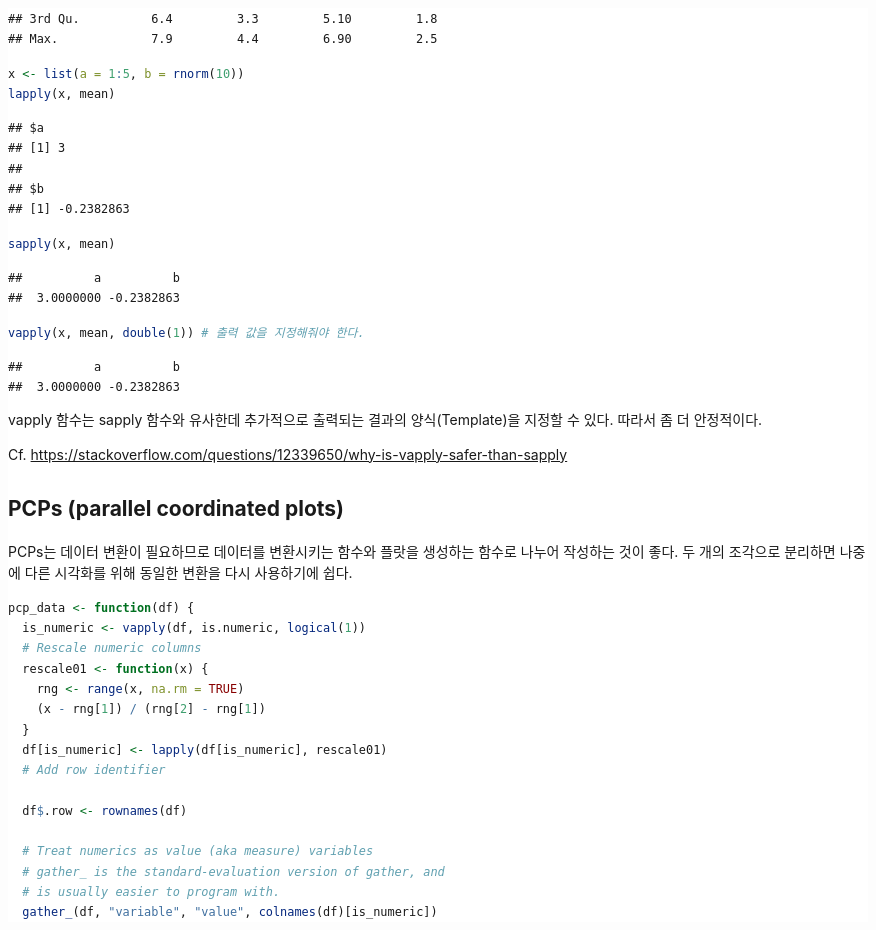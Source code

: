     ## 3rd Qu.          6.4         3.3         5.10         1.8
    ## Max.             7.9         4.4         6.90         2.5

``` r
x <- list(a = 1:5, b = rnorm(10))
lapply(x, mean)
```

    ## $a
    ## [1] 3
    ## 
    ## $b
    ## [1] -0.2382863

``` r
sapply(x, mean)
```

    ##          a          b 
    ##  3.0000000 -0.2382863

``` r
vapply(x, mean, double(1)) # 출력 값을 지정해줘야 한다.
```

    ##          a          b 
    ##  3.0000000 -0.2382863

vapply 함수는 sapply 함수와 유사한데 추가적으로 출력되는 결과의 양식(Template)을 지정할 수 있다. 따라서 좀
더 안정적이다.

Cf.
<https://stackoverflow.com/questions/12339650/why-is-vapply-safer-than-sapply>

## PCPs (parallel coordinated plots)

PCPs는 데이터 변환이 필요하므로 데이터를 변환시키는 함수와 플랏을 생성하는 함수로 나누어 작성하는 것이 좋다. 두 개의
조각으로 분리하면 나중에 다른 시각화를 위해 동일한 변환을 다시 사용하기에 쉽다.

``` r
pcp_data <- function(df) {
  is_numeric <- vapply(df, is.numeric, logical(1))
  # Rescale numeric columns
  rescale01 <- function(x) {
    rng <- range(x, na.rm = TRUE)
    (x - rng[1]) / (rng[2] - rng[1])
  }
  df[is_numeric] <- lapply(df[is_numeric], rescale01)
  # Add row identifier
  
  df$.row <- rownames(df)
  
  # Treat numerics as value (aka measure) variables
  # gather_ is the standard-evaluation version of gather, and
  # is usually easier to program with.
  gather_(df, "variable", "value", colnames(df)[is_numeric])
```